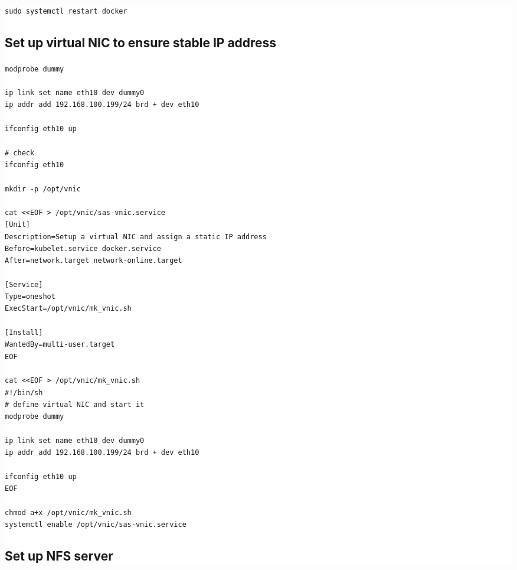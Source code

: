 ```shell
sudo systemctl restart docker
```



## Set up virtual NIC to ensure stable IP address

```shell
modprobe dummy

ip link set name eth10 dev dummy0
ip addr add 192.168.100.199/24 brd + dev eth10

ifconfig eth10 up

# check
ifconfig eth10

mkdir -p /opt/vnic

cat <<EOF > /opt/vnic/sas-vnic.service
[Unit]
Description=Setup a virtual NIC and assign a static IP address
Before=kubelet.service docker.service
After=network.target network-online.target

[Service]
Type=oneshot
ExecStart=/opt/vnic/mk_vnic.sh

[Install]
WantedBy=multi-user.target
EOF

cat <<EOF > /opt/vnic/mk_vnic.sh
#!/bin/sh
# define virtual NIC and start it
modprobe dummy

ip link set name eth10 dev dummy0
ip addr add 192.168.100.199/24 brd + dev eth10

ifconfig eth10 up
EOF

chmod a+x /opt/vnic/mk_vnic.sh
systemctl enable /opt/vnic/sas-vnic.service
```



## Set up NFS server
